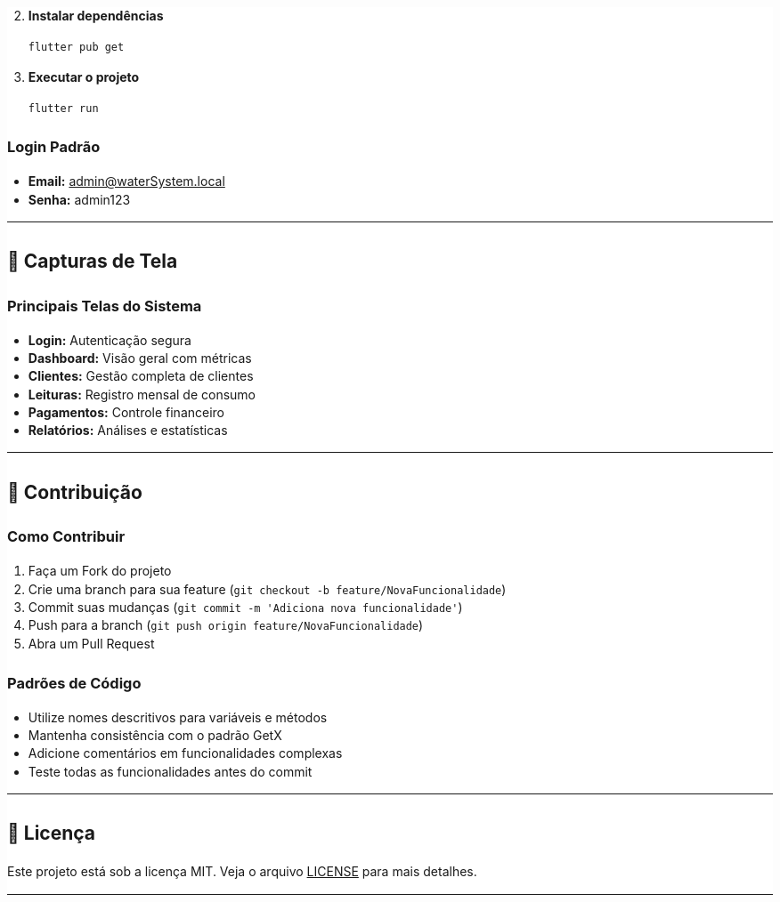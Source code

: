 2. **Instalar dependências**
   ```bash
   flutter pub get
   ```

3. **Executar o projeto**
   ```bash
   flutter run
   ```

### Login Padrão
- **Email:** admin@waterSystem.local
- **Senha:** admin123

---

## 📱 Capturas de Tela

### Principais Telas do Sistema
- **Login:** Autenticação segura
- **Dashboard:** Visão geral com métricas
- **Clientes:** Gestão completa de clientes
- **Leituras:** Registro mensal de consumo
- **Pagamentos:** Controle financeiro
- **Relatórios:** Análises e estatísticas

---

## 🤝 Contribuição

### Como Contribuir
1. Faça um Fork do projeto
2. Crie uma branch para sua feature (`git checkout -b feature/NovaFuncionalidade`)
3. Commit suas mudanças (`git commit -m 'Adiciona nova funcionalidade'`)
4. Push para a branch (`git push origin feature/NovaFuncionalidade`)
5. Abra um Pull Request

### Padrões de Código
- Utilize nomes descritivos para variáveis e métodos
- Mantenha consistência com o padrão GetX
- Adicione comentários em funcionalidades complexas
- Teste todas as funcionalidades antes do commit

---

## 📄 Licença

Este projeto está sob a licença MIT. Veja o arquivo [LICENSE](LICENSE) para mais detalhes.

---
